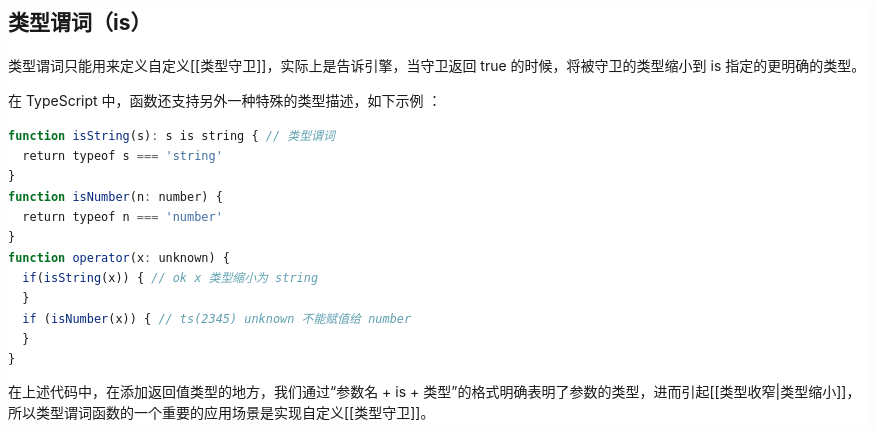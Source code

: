 ## 类型谓词（is）

类型谓词只能用来定义自定义[[类型守卫]]，实际上是告诉引擎，当守卫返回 true 的时候，将被守卫的类型缩小到 is 指定的更明确的类型。

在 TypeScript 中，函数还支持另外一种特殊的类型描述，如下示例 ：

```ts
function isString(s): s is string { // 类型谓词
  return typeof s === 'string'
}
function isNumber(n: number) {
  return typeof n === 'number'
}
function operator(x: unknown) {
  if(isString(x)) { // ok x 类型缩小为 string
  }
  if (isNumber(x)) { // ts(2345) unknown 不能赋值给 number
  }
}
```

在上述代码中，在添加返回值类型的地方，我们通过“参数名 + is + 类型”的格式明确表明了参数的类型，进而引起[[类型收窄|类型缩小]]，所以类型谓词函数的一个重要的应用场景是实现自定义[[类型守卫]]。

